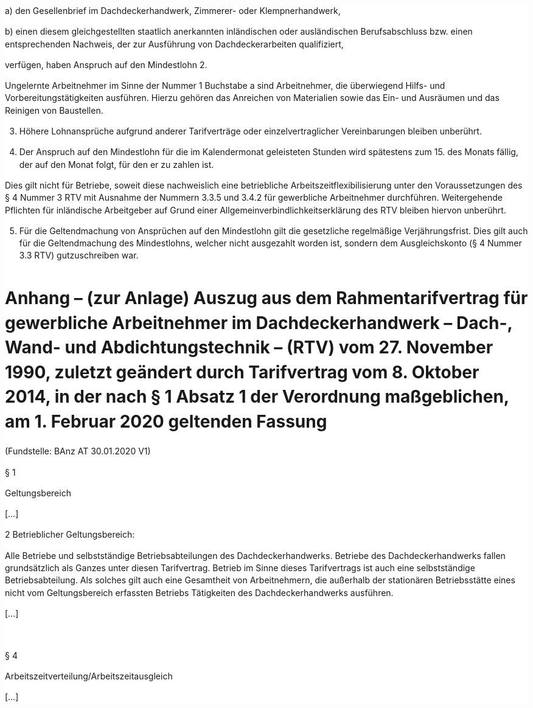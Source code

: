 a) den Gesellenbrief im Dachdeckerhandwerk, Zimmerer- oder Klempnerhandwerk,

b) einen diesem gleichgestellten staatlich anerkannten inländischen oder ausländischen Berufsabschluss bzw. einen entsprechenden Nachweis, der zur Ausführung von Dachdeckerarbeiten qualifiziert,

verfügen, haben Anspruch auf den Mindestlohn 2.

Ungelernte Arbeitnehmer im Sinne der Nummer 1 Buchstabe a sind Arbeitnehmer, die überwiegend Hilfs- und Vorbereitungstätigkeiten ausführen. Hierzu gehören das Anreichen von Materialien sowie das Ein- und Ausräumen und das Reinigen von Baustellen.

3. Höhere Lohnansprüche aufgrund anderer Tarifverträge oder einzelvertraglicher Vereinbarungen bleiben unberührt.

4. Der Anspruch auf den Mindestlohn für die im Kalendermonat geleisteten Stunden wird spätestens zum 15. des Monats fällig, der auf den Monat folgt, für den er zu zahlen ist.

Dies gilt nicht für Betriebe, soweit diese nachweislich eine betriebliche Arbeitszeitflexibilisierung unter den Voraussetzungen des § 4 Nummer 3 RTV mit Ausnahme der Nummern 3.3.5 und 3.4.2 für gewerbliche Arbeitnehmer durchführen. Weitergehende Pflichten für inländische Arbeitgeber auf Grund einer Allgemeinverbindlichkeitserklärung des RTV bleiben hiervon unberührt.

5. Für die Geltendmachung von Ansprüchen auf den Mindestlohn gilt die gesetzliche regelmäßige Verjährungsfrist. Dies gilt auch für die Geltendmachung des Mindestlohns, welcher nicht ausgezahlt worden ist, sondern dem Ausgleichskonto (§ 4 Nummer 3.3 RTV) gutzuschreiben war.

# Anhang – (zur Anlage)  Auszug aus dem Rahmentarifvertrag für gewerbliche Arbeitnehmer im Dachdeckerhandwerk – Dach-, Wand- und Abdichtungstechnik – (RTV) vom 27. November 1990, zuletzt geändert durch Tarifvertrag vom 8. Oktober 2014, in der nach § 1 Absatz 1 der Verordnung maßgeblichen, am 1. Februar 2020 geltenden Fassung

(Fundstelle: BAnz AT 30.01.2020 V1)

§ 1

Geltungsbereich

\[…\]

2 Betrieblicher Geltungsbereich:

Alle Betriebe und selbstständige Betriebsabteilungen des Dachdeckerhandwerks. Betriebe des Dachdeckerhandwerks fallen grundsätzlich als Ganzes unter diesen Tarifvertrag. Betrieb im Sinne dieses Tarifvertrags ist auch eine selbstständige Betriebsabteilung. Als solches gilt auch eine Gesamtheit von Arbeitnehmern, die außerhalb der stationären Betriebsstätte eines nicht vom Geltungsbereich erfassten Betriebs Tätigkeiten des Dachdeckerhandwerks ausführen.

\[…\]

 

§ 4

Arbeitszeitverteilung/Arbeitszeitausgleich

\[…\]
